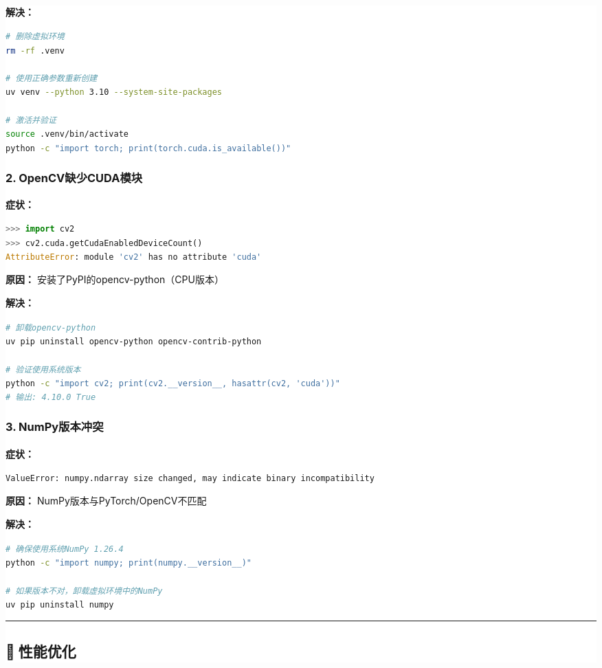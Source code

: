 **解决：**
```bash
# 删除虚拟环境
rm -rf .venv

# 使用正确参数重新创建
uv venv --python 3.10 --system-site-packages

# 激活并验证
source .venv/bin/activate
python -c "import torch; print(torch.cuda.is_available())"
```

### 2. OpenCV缺少CUDA模块

**症状：**
```python
>>> import cv2
>>> cv2.cuda.getCudaEnabledDeviceCount()
AttributeError: module 'cv2' has no attribute 'cuda'
```

**原因：** 安装了PyPI的opencv-python（CPU版本）

**解决：**
```bash
# 卸载opencv-python
uv pip uninstall opencv-python opencv-contrib-python

# 验证使用系统版本
python -c "import cv2; print(cv2.__version__, hasattr(cv2, 'cuda'))"
# 输出: 4.10.0 True
```

### 3. NumPy版本冲突

**症状：**
```
ValueError: numpy.ndarray size changed, may indicate binary incompatibility
```

**原因：** NumPy版本与PyTorch/OpenCV不匹配

**解决：**
```bash
# 确保使用系统NumPy 1.26.4
python -c "import numpy; print(numpy.__version__)"

# 如果版本不对，卸载虚拟环境中的NumPy
uv pip uninstall numpy
```

---

## 🚀 性能优化
